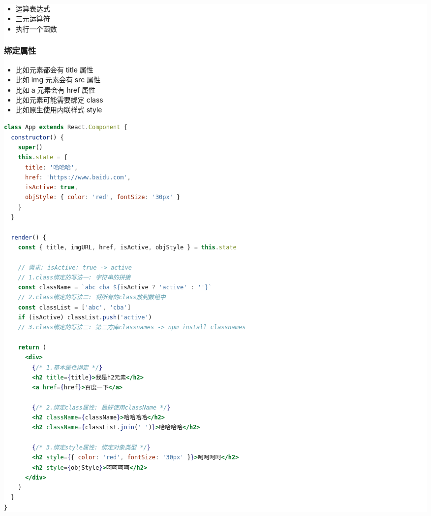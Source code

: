 - 运算表达式
- 三元运算符
- 执行一个函数

### 绑定属性

- 比如元素都会有 title 属性
- 比如 img 元素会有 src 属性
- 比如 a 元素会有 href 属性
- 比如元素可能需要绑定 class
- 比如原生使用内联样式 style

```jsx
class App extends React.Component {
  constructor() {
    super()
    this.state = {
      title: '哈哈哈',
      href: 'https://www.baidu.com',
      isActive: true,
      objStyle: { color: 'red', fontSize: '30px' }
    }
  }

  render() {
    const { title, imgURL, href, isActive, objStyle } = this.state

    // 需求: isActive: true -> active
    // 1.class绑定的写法一: 字符串的拼接
    const className = `abc cba ${isActive ? 'active' : ''}`
    // 2.class绑定的写法二: 将所有的class放到数组中
    const classList = ['abc', 'cba']
    if (isActive) classList.push('active')
    // 3.class绑定的写法三: 第三方库classnames -> npm install classnames

    return (
      <div>
        {/* 1.基本属性绑定 */}
        <h2 title={title}>我是h2元素</h2>
        <a href={href}>百度一下</a>

        {/* 2.绑定class属性: 最好使用className */}
        <h2 className={className}>哈哈哈哈</h2>
        <h2 className={classList.join(' ')}>哈哈哈哈</h2>

        {/* 3.绑定style属性: 绑定对象类型 */}
        <h2 style={{ color: 'red', fontSize: '30px' }}>呵呵呵呵</h2>
        <h2 style={objStyle}>呵呵呵呵</h2>
      </div>
    )
  }
}
```
